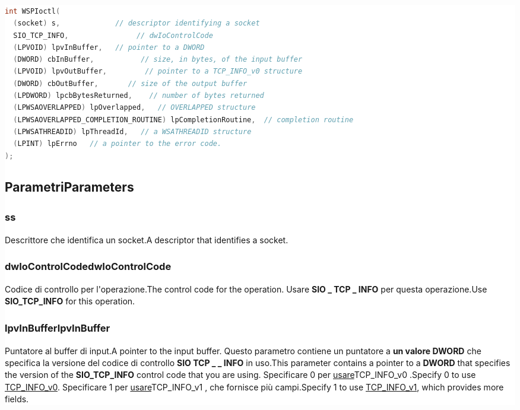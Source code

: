 ```cpp
int WSPIoctl(
  (socket) s,             // descriptor identifying a socket
  SIO_TCP_INFO,                // dwIoControlCode
  (LPVOID) lpvInBuffer,   // pointer to a DWORD
  (DWORD) cbInBuffer,           // size, in bytes, of the input buffer
  (LPVOID) lpvOutBuffer,         // pointer to a TCP_INFO_v0 structure
  (DWORD) cbOutBuffer,       // size of the output buffer
  (LPDWORD) lpcbBytesReturned,    // number of bytes returned
  (LPWSAOVERLAPPED) lpOverlapped,   // OVERLAPPED structure
  (LPWSAOVERLAPPED_COMPLETION_ROUTINE) lpCompletionRoutine,  // completion routine
  (LPWSATHREADID) lpThreadId,   // a WSATHREADID structure
  (LPINT) lpErrno   // a pointer to the error code.
);
```

## <a name="parameters"></a><span data-ttu-id="ad468-107">Parametri</span><span class="sxs-lookup"><span data-stu-id="ad468-107">Parameters</span></span>

### <a name="s"></a><span data-ttu-id="ad468-108">s</span><span class="sxs-lookup"><span data-stu-id="ad468-108">s</span></span>

<span data-ttu-id="ad468-109">Descrittore che identifica un socket.</span><span class="sxs-lookup"><span data-stu-id="ad468-109">A descriptor that identifies a socket.</span></span>

### <a name="dwiocontrolcode"></a><span data-ttu-id="ad468-110">dwIoControlCode</span><span class="sxs-lookup"><span data-stu-id="ad468-110">dwIoControlCode</span></span>

<span data-ttu-id="ad468-111">Codice di controllo per l'operazione.</span><span class="sxs-lookup"><span data-stu-id="ad468-111">The control code for the operation.</span></span>
<span data-ttu-id="ad468-112">Usare **SIO \_ TCP \_ INFO** per questa operazione.</span><span class="sxs-lookup"><span data-stu-id="ad468-112">Use **SIO\_TCP\_INFO** for this operation.</span></span>

### <a name="lpvinbuffer"></a><span data-ttu-id="ad468-113">lpvInBuffer</span><span class="sxs-lookup"><span data-stu-id="ad468-113">lpvInBuffer</span></span>

<span data-ttu-id="ad468-114">Puntatore al buffer di input.</span><span class="sxs-lookup"><span data-stu-id="ad468-114">A pointer to the input buffer.</span></span>
<span data-ttu-id="ad468-115">Questo parametro contiene un puntatore a **un valore DWORD** che specifica la versione del codice di controllo **SIO TCP \_ \_ INFO** in uso.</span><span class="sxs-lookup"><span data-stu-id="ad468-115">This parameter contains a pointer to a **DWORD** that specifies the version of the **SIO\_TCP\_INFO** control code that you are using.</span></span> <span data-ttu-id="ad468-116">Specificare 0 per [usare](/windows/win32/api/mstcpip/ns-mstcpip-tcp_info_v0)TCP_INFO_v0 .</span><span class="sxs-lookup"><span data-stu-id="ad468-116">Specify 0 to use [TCP_INFO_v0](/windows/win32/api/mstcpip/ns-mstcpip-tcp_info_v0).</span></span> <span data-ttu-id="ad468-117">Specificare 1 per [usare](/windows/win32/api/mstcpip/ns-mstcpip-tcp_info_v1)TCP_INFO_v1 , che fornisce più campi.</span><span class="sxs-lookup"><span data-stu-id="ad468-117">Specify 1 to use [TCP_INFO_v1](/windows/win32/api/mstcpip/ns-mstcpip-tcp_info_v1), which provides more fields.</span></span>
